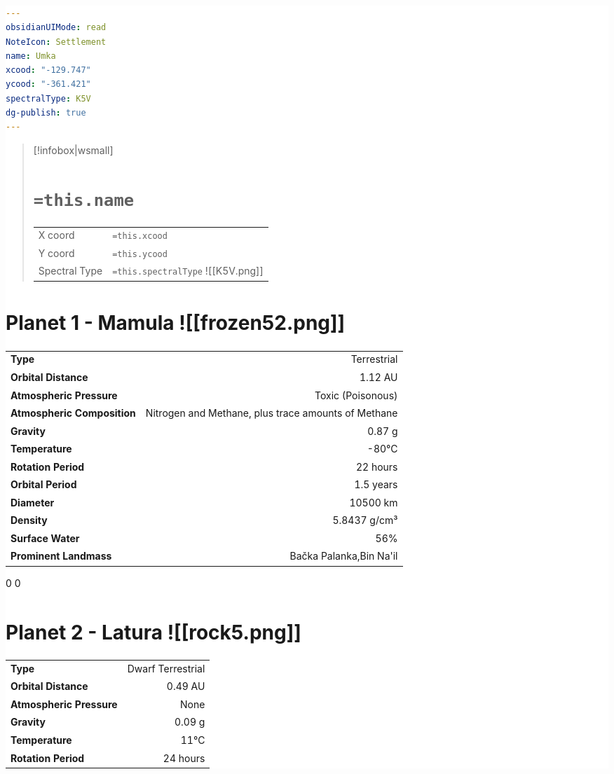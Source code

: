 ```yaml
---
obsidianUIMode: read
NoteIcon: Settlement
name: Umka
xcood: "-129.747"
ycood: "-361.421"
spectralType: K5V
dg-publish: true
---
```

> [!infobox|wsmall]
> # `=this.name`
> | | |
> | - | - |
> | X coord | `=this.xcood` |
> | Y coord| `=this.ycood` |
> | Spectral Type | `=this.spectralType` ![[K5V.png]] |

# Planet 1 - Mamula ![[frozen52.png]]
|                             |                           |
| --------------------------- | -------------------------:|
| **Type**                    |             Terrestrial |
| **Orbital Distance**        |   1.12 AU |
| **Atmospheric Pressure**    |       Toxic (Poisonous) |
| **Atmospheric Composition** |      Nitrogen and Methane, plus trace amounts of Methane |
| **Gravity**                 |        0.87 g |
| **Temperature**             |    -80°C |
| **Rotation Period**         |  22 hours |
| **Orbital Period** | 1.5 years |
| **Diameter**                |      10500 km | 
| **Density**                 |    5.8437 g/cm³ |
| **Surface Water**           |           56% | 
| **Prominent Landmass**      |         Bačka Palanka,Bin Na'il | 



0
0



# Planet 2 - Latura ![[rock5.png]]
|                             |                           |
| --------------------------- | -------------------------:|
| **Type**                    |             Dwarf Terrestrial |
| **Orbital Distance**        |   0.49 AU |
| **Atmospheric Pressure**    |       None |
| **Gravity**                 |        0.09 g |
| **Temperature**             |    11°C |
| **Rotation Period**         |  24 hours |